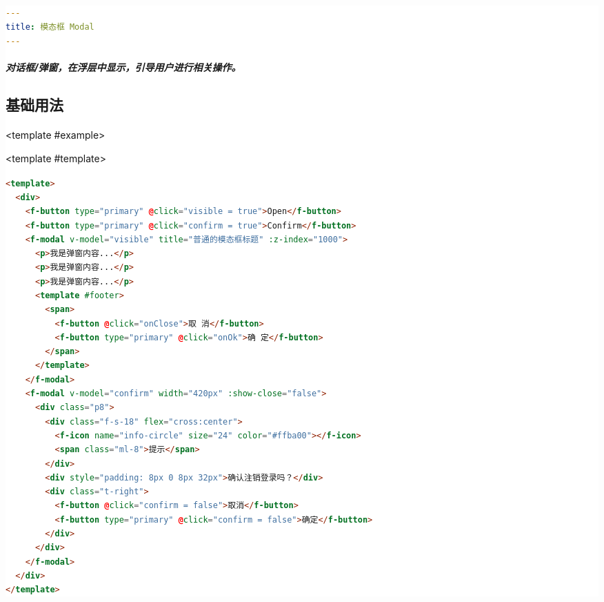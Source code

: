 ```yaml
---
title: 模态框 Modal
---
```


<script setup>
import Basic from './demo/Modal/Basic.vue'
import Custom from './demo/Modal/Custom.vue'
import Animation from './demo/Modal/Animation.vue'
import DisableClose from './demo/Modal/DisableClose.vue'
import Qiantao from './demo/Modal/Qiantao.vue'
import Fullscreen from './demo/Modal/Fullscreen.vue'
import Draggable from './demo/Modal/Draggable.vue'
</script>

##### 对话框/弹窗，在浮层中显示，引导用户进行相关操作。

<card>

## 基础用法

<template #example>

  <Basic/>
  
</template>

<template #template>

```html
<template>
  <div>
    <f-button type="primary" @click="visible = true">Open</f-button>
    <f-button type="primary" @click="confirm = true">Confirm</f-button>
    <f-modal v-model="visible" title="普通的模态框标题" :z-index="1000">
      <p>我是弹窗内容...</p>
      <p>我是弹窗内容...</p>
      <p>我是弹窗内容...</p>
      <template #footer>
        <span>
          <f-button @click="onClose">取 消</f-button>
          <f-button type="primary" @click="onOk">确 定</f-button>
        </span>
      </template>
    </f-modal>
    <f-modal v-model="confirm" width="420px" :show-close="false">
      <div class="p8">
        <div class="f-s-18" flex="cross:center">
          <f-icon name="info-circle" size="24" color="#ffba00"></f-icon>
          <span class="ml-8">提示</span>
        </div>
        <div style="padding: 8px 0 8px 32px">确认注销登录吗？</div>
        <div class="t-right">
          <f-button @click="confirm = false">取消</f-button>
          <f-button type="primary" @click="confirm = false">确定</f-button>
        </div>
      </div>
    </f-modal>
  </div>
</template>
```
